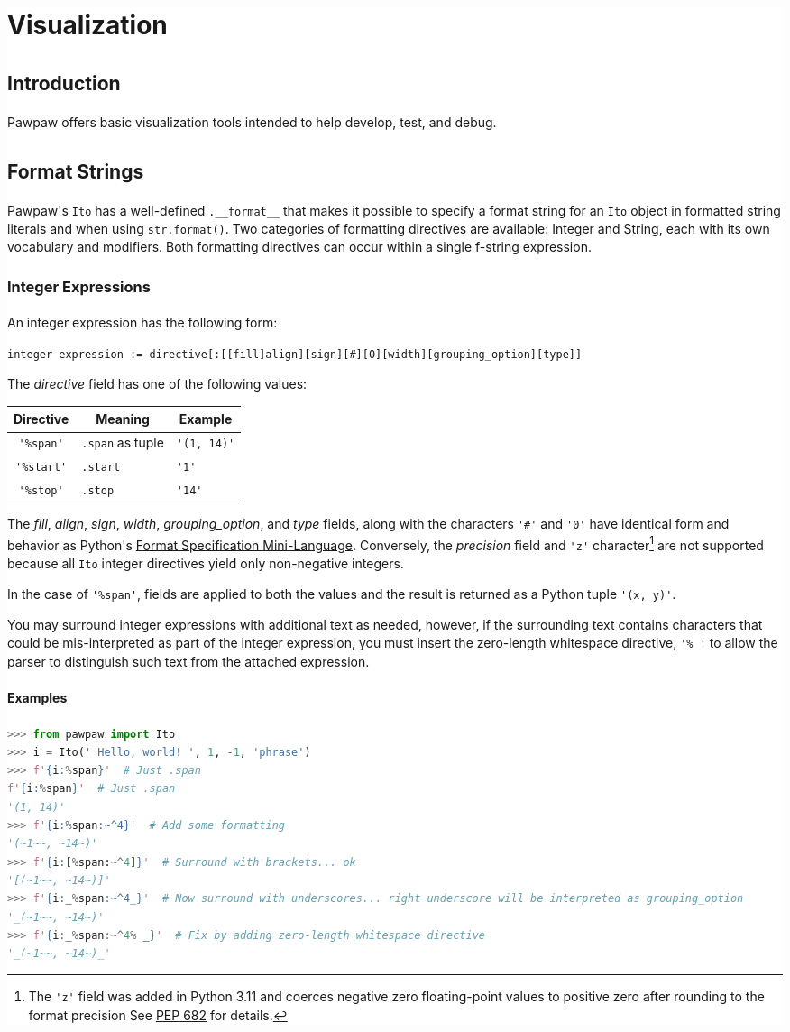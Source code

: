 # Visualization

## Introduction

Pawpaw offers basic visualization tools intended to help develop, test, and debug.

## Format Strings

Pawpaw's ``Ito`` has a well-defined  ``.__format__`` that makes it possible to specify a format string for an ``Ito`` object in [formatted string literals](https://docs.python.org/3/reference/lexical_analysis.html#f-strings) and when using ``str.format()``.  Two categories of formatting directives are available: Integer and String, each with its own vocabulary and modifiers.  Both formatting directives can occur within a single f-string expression.

### Integer Expressions

An integer expression has the following form:

```
integer expression := directive[:[[fill]align][sign][#][0][width][grouping_option][type]]
```

The *directive* field has one of the following values:

| Directive | Meaning            | Example      |
| :---:     |--------------------|--------------|
| ``'%span'`` | ``.span`` as tuple | ``'(1, 14)'`` |
| ``'%start'`` | ``.start``         | ``'1'``      |
| ``'%stop'`` | ``.stop``          | ``'14'``   |

The *fill*, *align*, *sign*, *width*, *grouping_option*, and *type* fields, along with the characters ``'#'`` and ``'0'`` have identical form and behavior as Python's [Format Specification Mini-Language](https://docs.python.org/3/library/string.html?highlight=fill%20align%20sign%20width#format-specification-mini-language). Conversely, the *precision* field and ``'z'`` character[^z_field] are not supported because all ``Ito`` integer directives yield only non-negative integers.

In the case of ``'%span'``, fields are applied to both the values and the result is returned as a Python tuple ``'(x, y)'``.

You may surround integer expressions with additional text as needed, however, if the surrounding text contains characters that could be mis-interpreted as part of the integer expression, you must insert the zero-length whitespace directive, ``'% '`` to allow the parser to distinguish such text from the attached expression.

#### Examples

```python
>>> from pawpaw import Ito
>>> i = Ito(' Hello, world! ', 1, -1, 'phrase')
>>> f'{i:%span}'  # Just .span
f'{i:%span}'  # Just .span
'(1, 14)'
>>> f'{i:%span:~^4}'  # Add some formatting
'(~1~~, ~14~)'
>>> f'{i:[%span:~^4]}'  # Surround with brackets... ok
'[(~1~~, ~14~)]'
>>> f'{i:_%span:~^4_}'  # Now surround with underscores... right underscore will be interpreted as grouping_option
'_(~1~~, ~14~)'
>>> f'{i:_%span:~^4% _}'  # Fix by adding zero-length whitespace directive
'_(~1~~, ~14~)_'
```


[^z_field]: The ``'z'`` field was added in Python 3.11 and coerces negative zero floating-point values to positive zero after rounding to the format precision  See [PEP 682](https://peps.python.org/pep-0682/) for details.
[^pepo]: **pepo**: *A fleshy, several-seeded fruit that has developed from one flower having a single ovary divided into several carpels, which develops a firm or tough rind as it matures*; for example, a melon, pumpkin, mango, banana... or pawpaw!
[^tree_command]: The ``tree`` is a recursive directory listing command command, present in Unix/Linux, MS-DOS, and Widnows.  See [tree (command)](https://en.wikipedia.org/wiki/Tree_(command)) for more info.